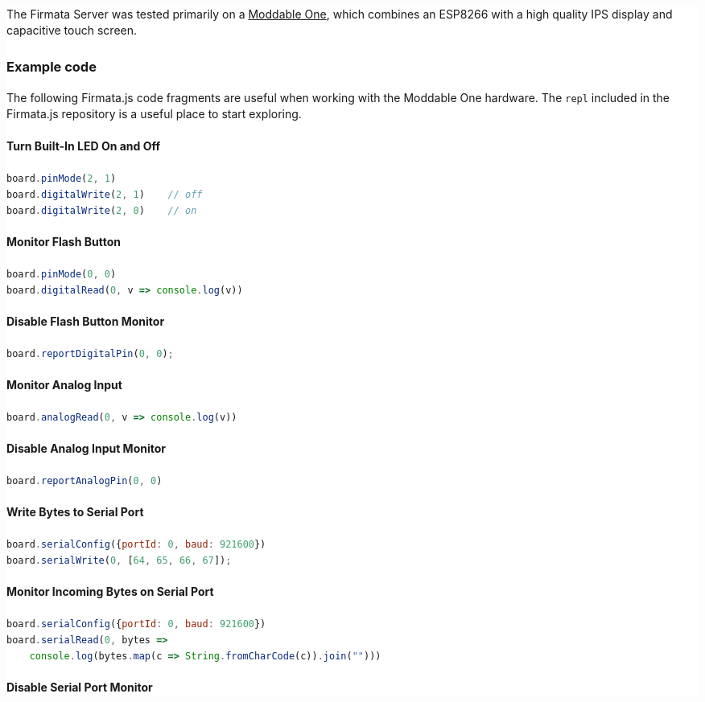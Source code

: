 The Firmata Server was tested primarily on a [Moddable One](https://www.moddable.com/moddable-one.php), which combines an ESP8266 with a high quality IPS display and capacitive touch screen.

<a id="server-example-code"></a>
### Example code

The following Firmata.js code fragments are useful when working with the Moddable One hardware. The `repl` included in the Firmata.js repository is a useful place to start exploring.

#### Turn Built-In LED On and Off

````js
board.pinMode(2, 1)
board.digitalWrite(2, 1)	// off
board.digitalWrite(2, 0)	// on
````
#### Monitor Flash Button

````js
board.pinMode(0, 0)
board.digitalRead(0, v => console.log(v))
````

#### Disable Flash Button Monitor

````js
board.reportDigitalPin(0, 0);
````

#### Monitor Analog Input

````js
board.analogRead(0, v => console.log(v))
````

#### Disable Analog Input Monitor

````js
board.reportAnalogPin(0, 0)
````

#### Write Bytes to Serial Port

````js
board.serialConfig({portId: 0, baud: 921600})
board.serialWrite(0, [64, 65, 66, 67]);
````

#### Monitor Incoming Bytes on Serial Port

````js
board.serialConfig({portId: 0, baud: 921600})
board.serialRead(0, bytes =>
	console.log(bytes.map(c => String.fromCharCode(c)).join("")))
````

#### Disable Serial Port Monitor
